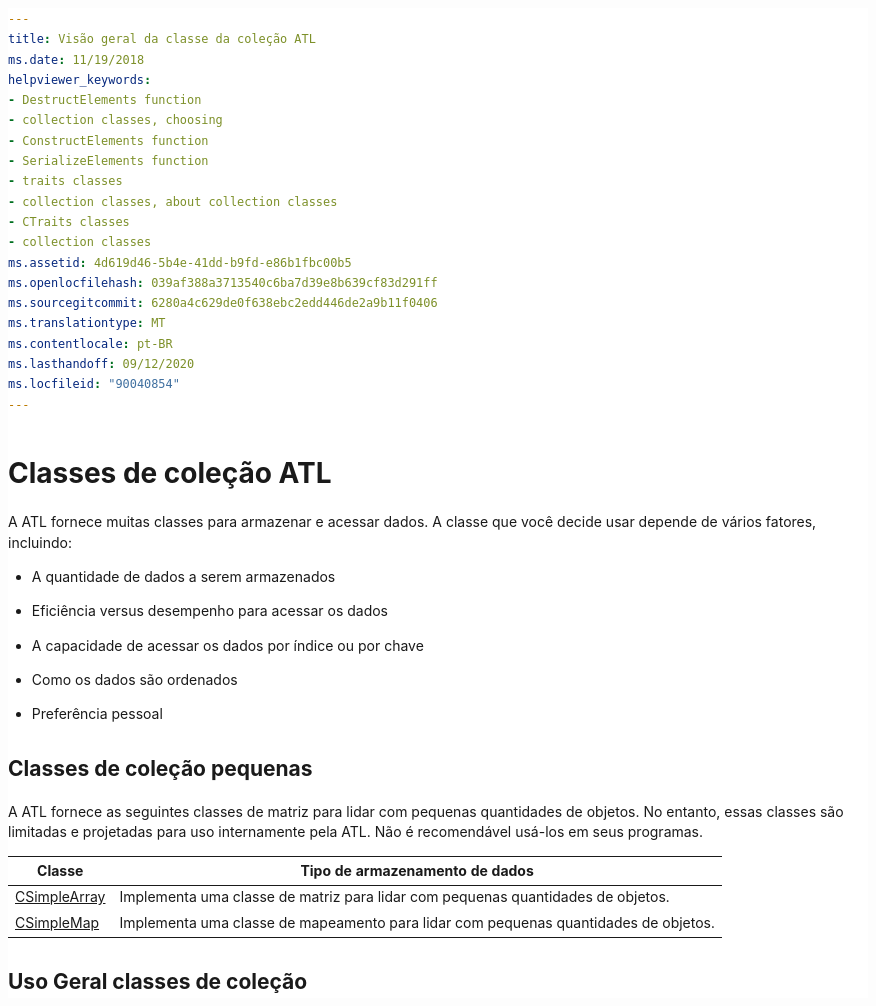 ```yaml
---
title: Visão geral da classe da coleção ATL
ms.date: 11/19/2018
helpviewer_keywords:
- DestructElements function
- collection classes, choosing
- ConstructElements function
- SerializeElements function
- traits classes
- collection classes, about collection classes
- CTraits classes
- collection classes
ms.assetid: 4d619d46-5b4e-41dd-b9fd-e86b1fbc00b5
ms.openlocfilehash: 039af388a3713540c6ba7d39e8b639cf83d291ff
ms.sourcegitcommit: 6280a4c629de0f638ebc2edd446de2a9b11f0406
ms.translationtype: MT
ms.contentlocale: pt-BR
ms.lasthandoff: 09/12/2020
ms.locfileid: "90040854"
---
```

# <a name="atl-collection-classes"></a>Classes de coleção ATL

A ATL fornece muitas classes para armazenar e acessar dados. A classe que você decide usar depende de vários fatores, incluindo:

- A quantidade de dados a serem armazenados

- Eficiência versus desempenho para acessar os dados

- A capacidade de acessar os dados por índice ou por chave

- Como os dados são ordenados

- Preferência pessoal

## <a name="small-collection-classes"></a>Classes de coleção pequenas

A ATL fornece as seguintes classes de matriz para lidar com pequenas quantidades de objetos. No entanto, essas classes são limitadas e projetadas para uso internamente pela ATL. Não é recomendável usá-los em seus programas.

|Classe|Tipo de armazenamento de dados|
|-----------|--------------------------|
|[CSimpleArray](../atl/reference/csimplearray-class.md)|Implementa uma classe de matriz para lidar com pequenas quantidades de objetos.|
|[CSimpleMap](../atl/reference/csimplemap-class.md)|Implementa uma classe de mapeamento para lidar com pequenas quantidades de objetos.|

## <a name="general-purpose-collection-classes"></a>Uso Geral classes de coleção
